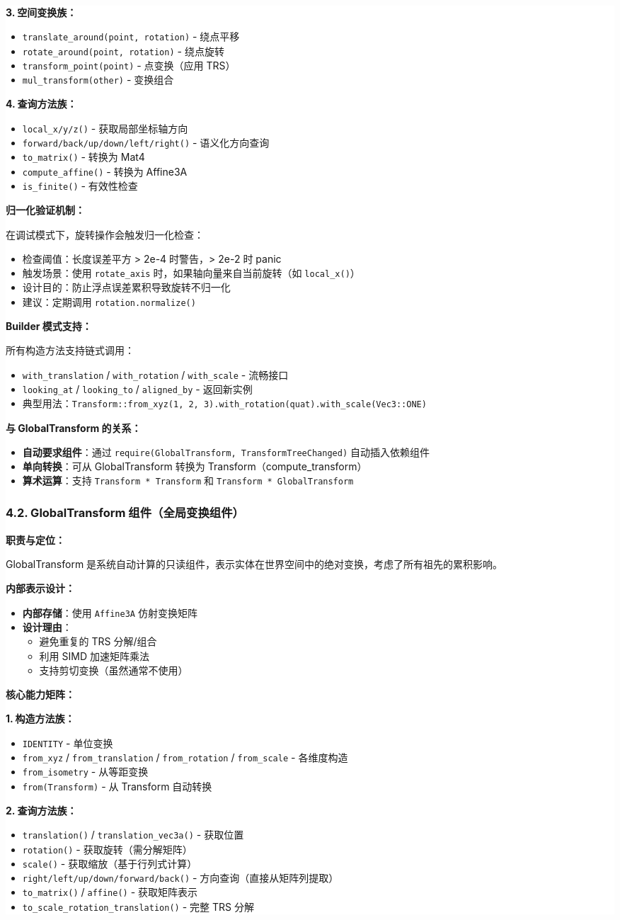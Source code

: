 **3. 空间变换族：**
- `translate_around(point, rotation)` - 绕点平移
- `rotate_around(point, rotation)` - 绕点旋转
- `transform_point(point)` - 点变换（应用 TRS）
- `mul_transform(other)` - 变换组合

**4. 查询方法族：**
- `local_x/y/z()` - 获取局部坐标轴方向
- `forward/back/up/down/left/right()` - 语义化方向查询
- `to_matrix()` - 转换为 Mat4
- `compute_affine()` - 转换为 Affine3A
- `is_finite()` - 有效性检查

**归一化验证机制：**

在调试模式下，旋转操作会触发归一化检查：
- 检查阈值：长度误差平方 > 2e-4 时警告，> 2e-2 时 panic
- 触发场景：使用 `rotate_axis` 时，如果轴向量来自当前旋转（如 `local_x()`）
- 设计目的：防止浮点误差累积导致旋转不归一化
- 建议：定期调用 `rotation.normalize()`

**Builder 模式支持：**

所有构造方法支持链式调用：
- `with_translation` / `with_rotation` / `with_scale` - 流畅接口
- `looking_at` / `looking_to` / `aligned_by` - 返回新实例
- 典型用法：`Transform::from_xyz(1, 2, 3).with_rotation(quat).with_scale(Vec3::ONE)`

**与 GlobalTransform 的关系：**

- **自动要求组件**：通过 `require(GlobalTransform, TransformTreeChanged)` 自动插入依赖组件
- **单向转换**：可从 GlobalTransform 转换为 Transform（compute_transform）
- **算术运算**：支持 `Transform * Transform` 和 `Transform * GlobalTransform`

### 4.2. GlobalTransform 组件（全局变换组件）

**职责与定位：**

GlobalTransform 是系统自动计算的只读组件，表示实体在世界空间中的绝对变换，考虑了所有祖先的累积影响。

**内部表示设计：**

- **内部存储**：使用 `Affine3A` 仿射变换矩阵
- **设计理由**：
  - 避免重复的 TRS 分解/组合
  - 利用 SIMD 加速矩阵乘法
  - 支持剪切变换（虽然通常不使用）

**核心能力矩阵：**

**1. 构造方法族：**
- `IDENTITY` - 单位变换
- `from_xyz` / `from_translation` / `from_rotation` / `from_scale` - 各维度构造
- `from_isometry` - 从等距变换
- `from(Transform)` - 从 Transform 自动转换

**2. 查询方法族：**
- `translation()` / `translation_vec3a()` - 获取位置
- `rotation()` - 获取旋转（需分解矩阵）
- `scale()` - 获取缩放（基于行列式计算）
- `right/left/up/down/forward/back()` - 方向查询（直接从矩阵列提取）
- `to_matrix()` / `affine()` - 获取矩阵表示
- `to_scale_rotation_translation()` - 完整 TRS 分解
